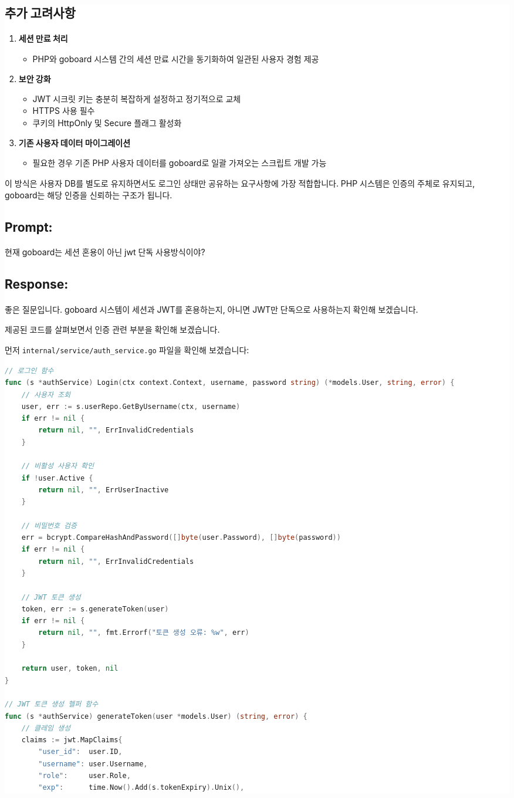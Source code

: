 ## 추가 고려사항

1. **세션 만료 처리**
   - PHP와 goboard 시스템 간의 세션 만료 시간을 동기화하여 일관된 사용자 경험 제공

2. **보안 강화**
   - JWT 시크릿 키는 충분히 복잡하게 설정하고 정기적으로 교체
   - HTTPS 사용 필수
   - 쿠키의 HttpOnly 및 Secure 플래그 활성화

3. **기존 사용자 데이터 마이그레이션**
   - 필요한 경우 기존 PHP 사용자 데이터를 goboard로 일괄 가져오는 스크립트 개발 가능

이 방식은 사용자 DB를 별도로 유지하면서도 로그인 상태만 공유하는 요구사항에 가장 적합합니다. PHP 시스템은 인증의 주체로 유지되고, goboard는 해당 인증을 신뢰하는 구조가 됩니다.

## Prompt:
현재 goboard는 세션 혼용이 아닌 jwt 단독 사용방식이야?

## Response:

좋은 질문입니다. goboard 시스템이 세션과 JWT를 혼용하는지, 아니면 JWT만 단독으로 사용하는지 확인해 보겠습니다.

제공된 코드를 살펴보면서 인증 관련 부분을 확인해 보겠습니다.

먼저 `internal/service/auth_service.go` 파일을 확인해 보겠습니다:

```go
// 로그인 함수
func (s *authService) Login(ctx context.Context, username, password string) (*models.User, string, error) {
    // 사용자 조회
    user, err := s.userRepo.GetByUsername(ctx, username)
    if err != nil {
        return nil, "", ErrInvalidCredentials
    }

    // 비활성 사용자 확인
    if !user.Active {
        return nil, "", ErrUserInactive
    }

    // 비밀번호 검증
    err = bcrypt.CompareHashAndPassword([]byte(user.Password), []byte(password))
    if err != nil {
        return nil, "", ErrInvalidCredentials
    }

    // JWT 토큰 생성
    token, err := s.generateToken(user)
    if err != nil {
        return nil, "", fmt.Errorf("토큰 생성 오류: %w", err)
    }

    return user, token, nil
}

// JWT 토큰 생성 헬퍼 함수
func (s *authService) generateToken(user *models.User) (string, error) {
    // 클레임 생성
    claims := jwt.MapClaims{
        "user_id":  user.ID,
        "username": user.Username,
        "role":     user.Role,
        "exp":      time.Now().Add(s.tokenExpiry).Unix(),
```
